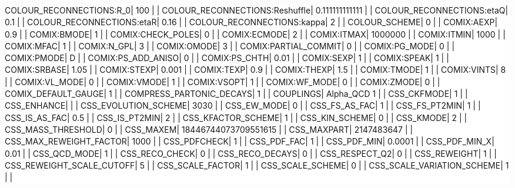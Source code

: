 COLOUR\_RECONNECTIONS:R\_0| 100 |  |
COLOUR\_RECONNECTIONS:Reshuffle| 0\.111111111111 |  |
COLOUR\_RECONNECTIONS:etaQ| 0\.1 |  |
COLOUR\_RECONNECTIONS:etaR| 0\.16 |  |
COLOUR\_RECONNECTIONS:kappa| 2 |  |
COLOUR\_SCHEME| 0 |  |
COMIX:AEXP| 0\.9 |  |
COMIX:BMODE| 1 |  |
COMIX:CHECK\_POLES| 0 |  |
COMIX:ECMODE| 2 |  |
COMIX:ITMAX| 1000000 |  |
COMIX:ITMIN| 1000 |  |
COMIX:MFAC| 1 |  |
COMIX:N\_GPL| 3 |  |
COMIX:OMODE| 3 |  |
COMIX:PARTIAL\_COMMIT| 0 |  |
COMIX:PG\_MODE| 0 |  |
COMIX:PMODE| D |  |
COMIX:PS\_ADD\_ANISO| 0 |  |
COMIX:PS\_CHTH| 0\.01 |  |
COMIX:SEXP| 1 |  |
COMIX:SPEAK| 1 |  |
COMIX:SRBASE| 1\.05 |  |
COMIX:STEXP| 0\.001 |  |
COMIX:TEXP| 0\.9 |  |
COMIX:THEXP| 1\.5 |  |
COMIX:TMODE| 1 |  |
COMIX:VINTS| 8 |  |
COMIX:VL\_MODE| 0 |  |
COMIX:VMODE| 1 |  |
COMIX:VSOPT| 1 |  |
COMIX:WF\_MODE| 0 |  |
COMIX:ZMODE| 0 |  |
COMIX\_DEFAULT\_GAUGE| 1 |  |
COMPRESS\_PARTONIC\_DECAYS| 1 |  |
COUPLINGS| Alpha\_QCD 1 |  |
CSS\_CKFMODE| 1 |  |
CSS\_ENHANCE|  |  |
CSS\_EVOLUTION\_SCHEME| 3030 |  |
CSS\_EW\_MODE| 0 |  |
CSS\_FS\_AS\_FAC| 1 |  |
CSS\_FS\_PT2MIN| 1 |  |
CSS\_IS\_AS\_FAC| 0\.5 |  |
CSS\_IS\_PT2MIN| 2 |  |
CSS\_KFACTOR\_SCHEME| 1 |  |
CSS\_KIN\_SCHEME| 0 |  |
CSS\_KMODE| 2 |  |
CSS\_MASS\_THRESHOLD| 0 |  |
CSS\_MAXEM| 18446744073709551615 |  |
CSS\_MAXPART| 2147483647 |  |
CSS\_MAX\_REWEIGHT\_FACTOR| 1000 |  |
CSS\_PDFCHECK| 1 |  |
CSS\_PDF\_FAC| 1 |  |
CSS\_PDF\_MIN| 0\.0001 |  |
CSS\_PDF\_MIN\_X| 0\.01 |  |
CSS\_QCD\_MODE| 1 |  |
CSS\_RECO\_CHECK| 0 |  |
CSS\_RECO\_DECAYS| 0 |  |
CSS\_RESPECT\_Q2| 0 |  |
CSS\_REWEIGHT| 1 |  |
CSS\_REWEIGHT\_SCALE\_CUTOFF| 5 |  |
CSS\_SCALE\_FACTOR| 1 |  |
CSS\_SCALE\_SCHEME| 0 |  |
CSS\_SCALE\_VARIATION\_SCHEME| 1 |  |